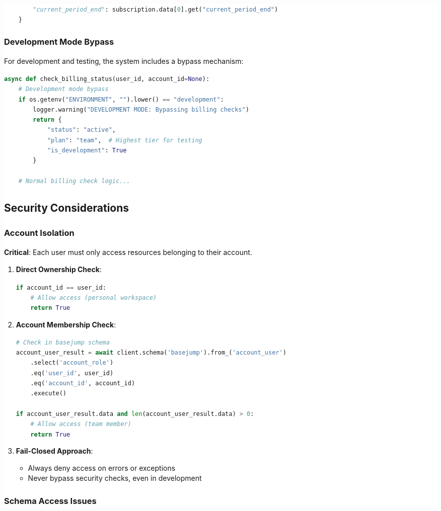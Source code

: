    ```python
           "current_period_end": subscription.data[0].get("current_period_end")
       }
   ```

### Development Mode Bypass

For development and testing, the system includes a bypass mechanism:

```python
async def check_billing_status(user_id, account_id=None):
    # Development mode bypass
    if os.getenv("ENVIRONMENT", "").lower() == "development":
        logger.warning("DEVELOPMENT MODE: Bypassing billing checks")
        return {
            "status": "active",
            "plan": "team",  # Highest tier for testing
            "is_development": True
        }
    
    # Normal billing check logic...
```

## Security Considerations

### Account Isolation

**Critical**: Each user must only access resources belonging to their account.

1. **Direct Ownership Check**:
   ```python
   if account_id == user_id:
       # Allow access (personal workspace)
       return True
   ```

2. **Account Membership Check**:
   ```python
   # Check in basejump schema
   account_user_result = await client.schema('basejump').from_('account_user')
       .select('account_role')
       .eq('user_id', user_id)
       .eq('account_id', account_id)
       .execute()
   
   if account_user_result.data and len(account_user_result.data) > 0:
       # Allow access (team member)
       return True
   ```

3. **Fail-Closed Approach**:
   - Always deny access on errors or exceptions
   - Never bypass security checks, even in development

### Schema Access Issues
